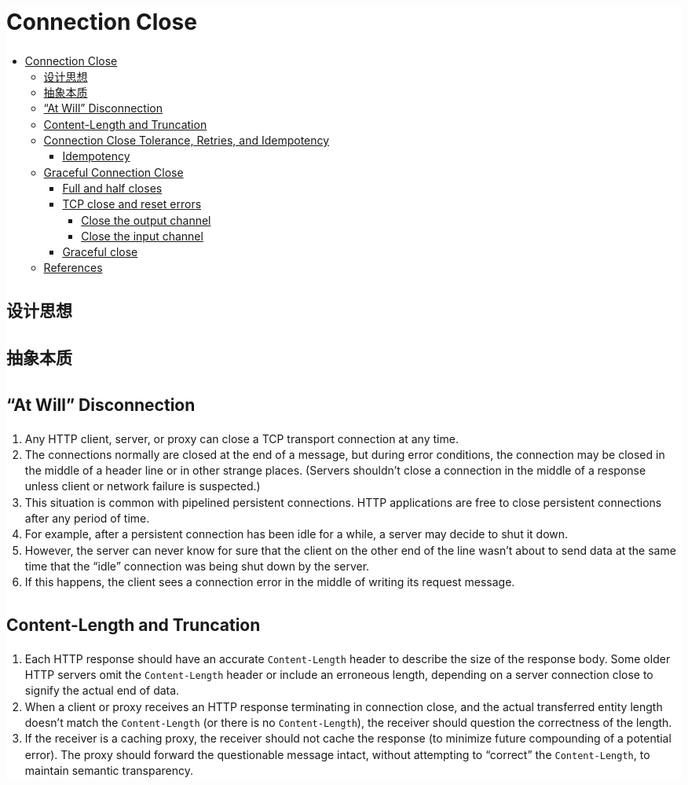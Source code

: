 # Connection Close




- [Connection Close](#connection-close)
    - [设计思想](#设计思想)
    - [抽象本质](#抽象本质)
    - [“At Will” Disconnection](#at-will-disconnection)
    - [Content-Length and Truncation](#content-length-and-truncation)
    - [Connection Close Tolerance, Retries, and Idempotency](#connection-close-tolerance-retries-and-idempotency)
        - [Idempotency](#idempotency)
    - [Graceful Connection Close](#graceful-connection-close)
        - [Full and half closes](#full-and-half-closes)
        - [TCP close and reset errors](#tcp-close-and-reset-errors)
            - [Close the output channel](#close-the-output-channel)
            - [Close the input channel](#close-the-input-channel)
        - [Graceful close](#graceful-close)
    - [References](#references)




## 设计思想


## 抽象本质


## “At Will” Disconnection
1. Any HTTP client, server, or proxy can close a TCP transport connection at any time.
2. The connections normally are closed at the end of a message, but during error conditions, the connection may be closed in the middle of a header line or in other strange places. (Servers shouldn’t close a connection in the middle of a response unless client or network failure is suspected.)
3. This situation is common with pipelined persistent connections. HTTP applications are free to close persistent connections after any period of time. 
4. For example, after a persistent connection has been idle for a while, a server may decide to shut it down.
5. However, the server can never know for sure that the client on the other end of the line wasn’t about to send data at the same time that the “idle” connection was being shut down by the server. 
6. If this happens, the client sees a connection error in the middle of writing its request message.


## Content-Length and Truncation
1. Each HTTP response should have an accurate `Content-Length` header to describe the size of the response body. Some older HTTP servers omit the `Content-Length` header or include an erroneous length, depending on a server connection close to signify the actual end of data.
2. When a client or proxy receives an HTTP response terminating in connection close, and the actual transferred entity length doesn’t match the `Content-Length` (or there is no `Content-Length`), the receiver should question the correctness of the length.
3. If the receiver is a caching proxy, the receiver should not cache the response (to minimize future compounding of a potential error). The proxy should forward the questionable message intact, without attempting to “correct” the `Content-Length`, to maintain semantic transparency.
